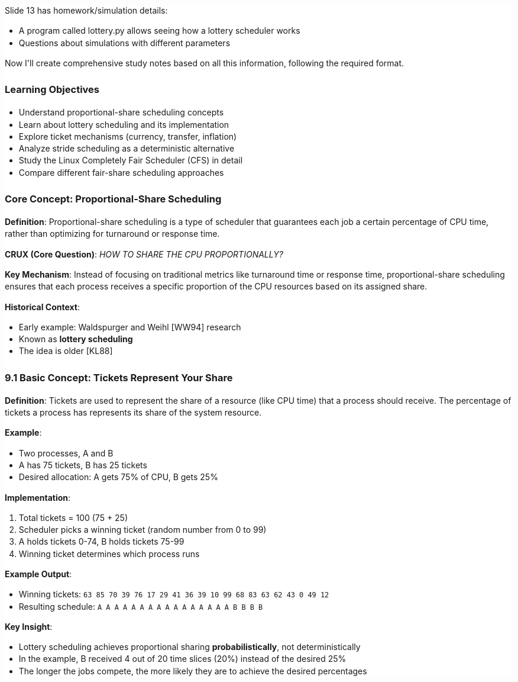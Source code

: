 Slide 13 has homework/simulation details:
- A program called lottery.py allows seeing how a lottery scheduler works
- Questions about simulations with different parameters

Now I'll create comprehensive study notes based on all this information, following the required format.
</think>


### Learning Objectives
- Understand proportional-share scheduling concepts
- Learn about lottery scheduling and its implementation
- Explore ticket mechanisms (currency, transfer, inflation)
- Analyze stride scheduling as a deterministic alternative
- Study the Linux Completely Fair Scheduler (CFS) in detail
- Compare different fair-share scheduling approaches

### Core Concept: Proportional-Share Scheduling

**Definition**: Proportional-share scheduling is a type of scheduler that guarantees each job a certain percentage of CPU time, rather than optimizing for turnaround or response time.

**CRUX (Core Question)**: *HOW TO SHARE THE CPU PROPORTIONALLY?*

**Key Mechanism**: Instead of focusing on traditional metrics like turnaround time or response time, proportional-share scheduling ensures that each process receives a specific proportion of the CPU resources based on its assigned share.

**Historical Context**: 
- Early example: Waldspurger and Weihl [WW94] research
- Known as **lottery scheduling**
- The idea is older [KL88]

### 9.1 Basic Concept: Tickets Represent Your Share

**Definition**: Tickets are used to represent the share of a resource (like CPU time) that a process should receive. The percentage of tickets a process has represents its share of the system resource.

**Example**: 
- Two processes, A and B
- A has 75 tickets, B has 25 tickets
- Desired allocation: A gets 75% of CPU, B gets 25%

**Implementation**:
1. Total tickets = 100 (75 + 25)
2. Scheduler picks a winning ticket (random number from 0 to 99)
3. A holds tickets 0-74, B holds tickets 75-99
4. Winning ticket determines which process runs

**Example Output**:
- Winning tickets: `63 85 70 39 76 17 29 41 36 39 10 99 68 83 63 62 43 0 49 12`
- Resulting schedule: `A A A A A A A A A A A A A A A A B B B B`

**Key Insight**: 
- Lottery scheduling achieves proportional sharing **probabilistically**, not deterministically
- In the example, B received 4 out of 20 time slices (20%) instead of the desired 25%
- The longer the jobs compete, the more likely they are to achieve the desired percentages
